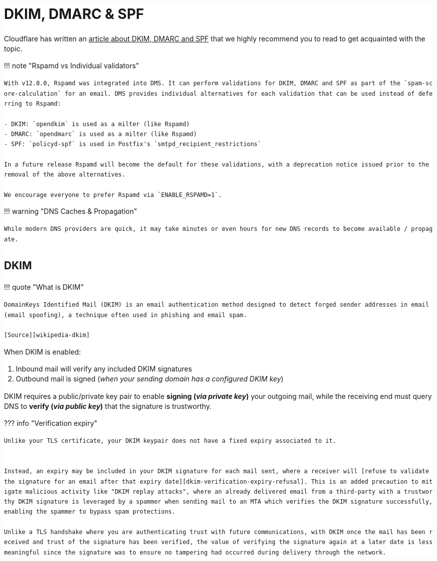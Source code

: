 # DKIM, DMARC & SPF

Cloudflare has written an [article about DKIM, DMARC and SPF][cloudflare-dkim-dmarc-spf] that we highly recommend you to read to get acquainted with the topic.

!!! note "Rspamd vs Individual validators"

    With v12.0.0, Rspamd was integrated into DMS. It can perform validations for DKIM, DMARC and SPF as part of the `spam-score-calculation` for an email. DMS provides individual alternatives for each validation that can be used instead of deferring to Rspamd:

    - DKIM: `opendkim` is used as a milter (like Rspamd)
    - DMARC: `opendmarc` is used as a milter (like Rspamd)
    - SPF: `policyd-spf` is used in Postfix's `smtpd_recipient_restrictions`

    In a future release Rspamd will become the default for these validations, with a deprecation notice issued prior to the removal of the above alternatives.

    We encourage everyone to prefer Rspamd via `ENABLE_RSPAMD=1`.

!!! warning "DNS Caches & Propagation"

    While modern DNS providers are quick, it may take minutes or even hours for new DNS records to become available / propagate.

## DKIM

!!! quote "What is DKIM"

    DomainKeys Identified Mail (DKIM) is an email authentication method designed to detect forged sender addresses in email (email spoofing), a technique often used in phishing and email spam.

    [Source][wikipedia-dkim]

When DKIM is enabled:

1. Inbound mail will verify any included DKIM signatures
2. Outbound mail is signed (_when your sending domain has a configured DKIM key_)

DKIM requires a public/private key pair to enable **signing (_via private key_)** your outgoing mail, while the receiving end must query DNS to **verify (_via public key_)** that the signature is trustworthy.

??? info "Verification expiry"

    Unlike your TLS certificate, your DKIM keypair does not have a fixed expiry associated to it.


    Instead, an expiry may be included in your DKIM signature for each mail sent, where a receiver will [refuse to validate the signature for an email after that expiry date][dkim-verification-expiry-refusal]. This is an added precaution to mitigate malicious activity like "DKIM replay attacks", where an already delivered email from a third-party with a trustworthy DKIM signature is leveraged by a spammer when sending mail to an MTA which verifies the DKIM signature successfully, enabling the spammer to bypass spam protections.

    Unlike a TLS handshake where you are authenticating trust with future communications, with DKIM once the mail has been received and trust of the signature has been verified, the value of verifying the signature again at a later date is less meaningful since the signature was to ensure no tampering had occurred during delivery through the network.


[docs-accounts]: ../account-management/overview.md#accounts
[docs-volumes-config]: ../advanced/optional-config.md#volumes-config
[docs-env-opendkim]: ../environment.md#enable_opendkim
[docs-env-rspamd]: ../environment.md#enable_rspamd
[docs-env-spf-policyd]: ../environment.md#enable_policyd_spf
[docs-rspamd-config-dropin]: ../security/rspamd.md#manually
[cloudflare-dkim-dmarc-spf]: https://www.cloudflare.com/learning/email-security/dmarc-dkim-spf/
[rfc-8301]: https://datatracker.ietf.org/doc/html/rfc8301#section-3.2
[gh-discussion::dkim-key-rotation-expiry]: https://github.com/orgs/docker-mailserver/discussions/4068#discussioncomment-9784263
[gh-issue::dkim-length]: https://github.com/docker-mailserver/docker-mailserver/issues/1854#issuecomment-806280929
[rspamd-docs-dkim-checks]: https://www.rspamd.com/doc/modules/dkim.html
[rspamd-docs-dkim-signing]: https://www.rspamd.com/doc/modules/dkim_signing.html
[dns::example-webui]: https://www.vultr.com/docs/introduction-to-vultr-dns/
[dns::digicert-ttl]: https://www.digicert.com/faq/dns/what-is-ttl
[dns::wikipedia-zonefile]: https://en.wikipedia.org/wiki/Zone_file
[dns::webui-dkim]: https://serverfault.com/questions/763815/route-53-doesnt-allow-adding-dkim-keys-because-length-is-too-long
[dkim-ed25519-support]: https://serverfault.com/questions/1023674/is-ed25519-well-supported-for-the-dkim-validation/1074545#1074545
[dkim-verification-expiry-refusal]: https://mxtoolbox.com/problem/dkim/dkim-signature-expiration
[mxtoolbox-dkim-verifier]: https://mxtoolbox.com/dkim.aspx
[dmarc-howto-configtags]: https://github.com/internetstandards/toolbox-wiki/blob/master/DMARC-how-to.md#overview-of-dmarc-configuration-tags
[dmarc-tool-gca]: https://dmarcguide.globalcyberalliance.org
[dmarcian-tools]: https://dmarcian.com/dmarc-tools/
[wikipedia-dkim]: https://en.wikipedia.org/wiki/DomainKeys_Identified_Mail
[wikipedia-spf]: https://en.wikipedia.org/wiki/Sender_Policy_Framework